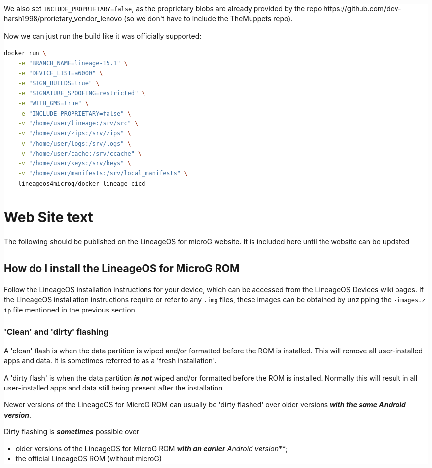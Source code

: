 We also set `INCLUDE_PROPRIETARY=false`, as the proprietary blobs are already
provided by the repo
https://github.com/dev-harsh1998/prorietary_vendor_lenovo (so we
don't have to include the TheMuppets repo).

Now we can just run the build like it was officially supported:

```sh
docker run \
    -e "BRANCH_NAME=lineage-15.1" \
    -e "DEVICE_LIST=a6000" \
    -e "SIGN_BUILDS=true" \
    -e "SIGNATURE_SPOOFING=restricted" \
    -e "WITH_GMS=true" \
    -e "INCLUDE_PROPRIETARY=false" \
    -v "/home/user/lineage:/srv/src" \
    -v "/home/user/zips:/srv/zips" \
    -v "/home/user/logs:/srv/logs" \
    -v "/home/user/cache:/srv/ccache" \
    -v "/home/user/keys:/srv/keys" \
    -v "/home/user/manifests:/srv/local_manifests" \
    lineageos4microg/docker-lineage-cicd
```

# Web Site text

The following should be published on [the LineageOS for microG website](https://lineage.microg.org/). It is included here until the website can be updated


## How do I install the LineageOS for MicroG ROM

Follow the LineageOS installation instructions for your device, which can be accessed from the [LineageOS Devices wiki pages](https://wiki.lineageos.org/devices/). If the LineageOS installation instructions require or refer to any `.img` files, these images can be obtained by unzipping the `-images.zip` file mentioned in the previous section.

### 'Clean' and 'dirty' flashing

A 'clean' flash is when the data partition is wiped and/or formatted before the ROM is installed. This will remove all user-installed apps and data. It is sometimes referred to as a 'fresh installation'.

A 'dirty flash' is when the data partition ***is not*** wiped and/or formatted before the ROM is installed. Normally this will result in all user-installed apps and data still being present after the installation.

Newer versions of the LineageOS for MicroG ROM can usually be 'dirty flashed' over older versions ***with the same Android version***.

Dirty flashing is ***sometimes*** possible over
- older versions of the LineageOS for MicroG ROM ***with an earlier** Android version***;
- the official LineageOS ROM (without microG)
